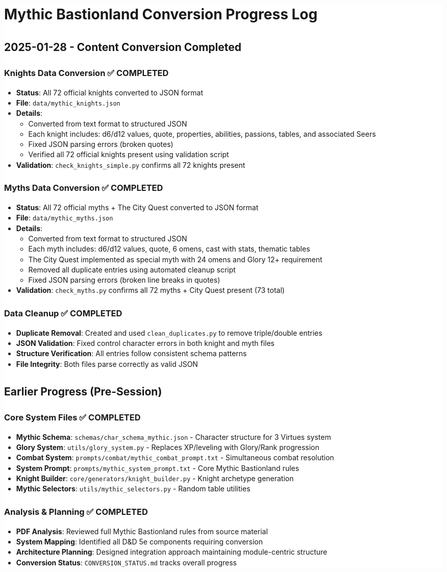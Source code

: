 # Mythic Bastionland Conversion Progress Log

## 2025-01-28 - Content Conversion Completed

### Knights Data Conversion ✅ COMPLETED
- **Status**: All 72 official knights converted to JSON format
- **File**: `data/mythic_knights.json`
- **Details**: 
  - Converted from text format to structured JSON
  - Each knight includes: d6/d12 values, quote, properties, abilities, passions, tables, and associated Seers
  - Fixed JSON parsing errors (broken quotes)
  - Verified all 72 official knights present using validation script
- **Validation**: `check_knights_simple.py` confirms all 72 knights present

### Myths Data Conversion ✅ COMPLETED  
- **Status**: All 72 official myths + The City Quest converted to JSON format
- **File**: `data/mythic_myths.json`
- **Details**:
  - Converted from text format to structured JSON
  - Each myth includes: d6/d12 values, quote, 6 omens, cast with stats, thematic tables
  - The City Quest implemented as special myth with 24 omens and Glory 12+ requirement
  - Removed all duplicate entries using automated cleanup script
  - Fixed JSON parsing errors (broken line breaks in quotes)
- **Validation**: `check_myths.py` confirms all 72 myths + City Quest present (73 total)

### Data Cleanup ✅ COMPLETED
- **Duplicate Removal**: Created and used `clean_duplicates.py` to remove triple/double entries
- **JSON Validation**: Fixed control character errors in both knight and myth files  
- **Structure Verification**: All entries follow consistent schema patterns
- **File Integrity**: Both files parse correctly as valid JSON

## Earlier Progress (Pre-Session)

### Core System Files ✅ COMPLETED
- **Mythic Schema**: `schemas/char_schema_mythic.json` - Character structure for 3 Virtues system
- **Glory System**: `utils/glory_system.py` - Replaces XP/leveling with Glory/Rank progression  
- **Combat System**: `prompts/combat/mythic_combat_prompt.txt` - Simultaneous combat resolution
- **System Prompt**: `prompts/mythic_system_prompt.txt` - Core Mythic Bastionland rules
- **Knight Builder**: `core/generators/knight_builder.py` - Knight archetype generation
- **Mythic Selectors**: `utils/mythic_selectors.py` - Random table utilities

### Analysis & Planning ✅ COMPLETED
- **PDF Analysis**: Reviewed full Mythic Bastionland rules from source material
- **System Mapping**: Identified all D&D 5e components requiring conversion
- **Architecture Planning**: Designed integration approach maintaining module-centric structure
- **Conversion Status**: `CONVERSION_STATUS.md` tracks overall progress
